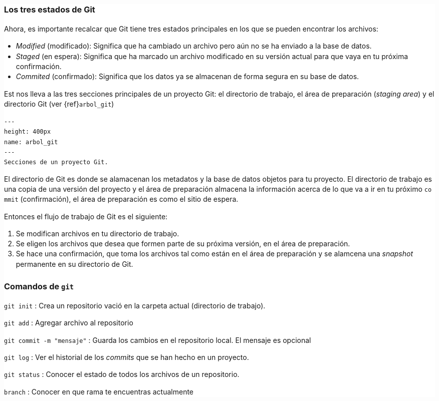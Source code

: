 
### Los tres estados de Git

Ahora, es importante recalcar que Git tiene tres estados principales en los que se pueden encontrar los archivos:


* *Modified* (modificado): Significa que ha cambiado un archivo pero aún no se ha enviado a la base de datos.
* *Staged* (en espera): Significa que ha marcado un archivo modificado en su versión actual para que vaya en tu próxima confirmación.
* *Commited* (confirmado): Significa que los datos ya se almacenan de forma segura en su base de datos.

Est nos lleva a las tres secciones principales de un proyecto Git: el directorio de trabajo, el área de preparación  (*staging area*) y el directorio Git (ver {ref}`arbol_git`)

```{figure} ../img/git_github/arbol_git.png
---
height: 400px
name: arbol_git
---
Secciones de un proyecto Git.
```

El directorio de Git es donde se alamacenan los metadatos y la base de datos objetos para tu proyecto. El directorio de trabajo es una copia de una versión del proyecto y el área de preparación almacena la información acerca de lo que va a ir en tu próximo `commit` (confirmación), el área de preparación es como el sitio de espera.

Entonces el flujo de trabajo de Git es el siguiente:
1. Se modifican archivos en tu directorio de trabajo.
2. Se eligen los archivos que desea que formen parte de su próxima versión, en el área de preparación.
3. Se hace una confirmación, que toma los archivos tal como están en el área de preparación y se alamcena una *snapshot* permanente en su directorio de Git.

### Comandos de `git`

`git init`
: Crea un repositorio vació en la carpeta actual (directorio de trabajo).

`git add`
: Agregar archivo al repositorio

`git commit -m "mensaje"`
: Guarda los cambios en el repositorio local. El mensaje es opcional

`git log`
: Ver el historial de los *commits* que se han hecho en un proyecto.

`git status`
: Conocer el estado de todos los archivos de un repositorio.

`branch`
: Conocer en que rama te encuentras actualmente
